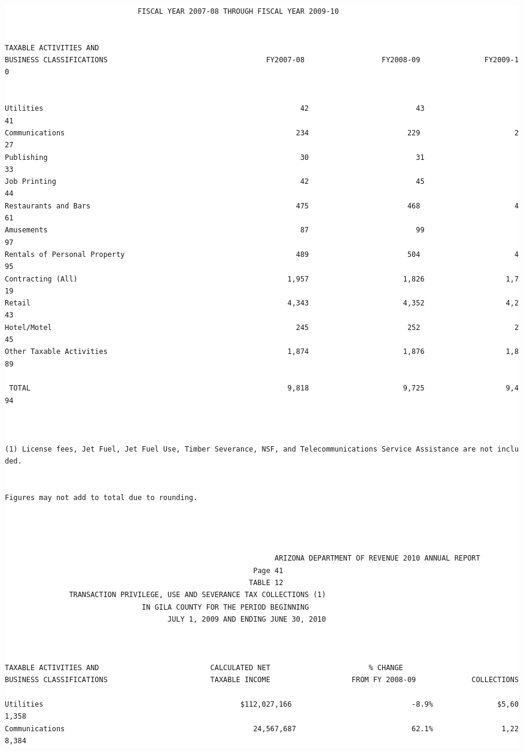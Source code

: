 ~~~~~~~~~~~~~~~~~~~~~~~~~~~~
                               FISCAL YEAR 2007-08 THROUGH FISCAL YEAR 2009-10


TAXABLE ACTIVITIES AND
BUSINESS CLASSIFICATIONS                                     FY2007-08                  FY2008-09               FY2009-10


Utilities                                                            42                         43                      41
Communications                                                      234                       229                      227
Publishing                                                           30                         31                      33
Job Printing                                                         42                         45                      44
Restaurants and Bars                                                475                       468                      461
Amusements                                                           87                         99                      97
Rentals of Personal Property                                        489                       504                      495
Contracting (All)                                                 1,957                      1,826                   1,719
Retail                                                            4,343                      4,352                   4,243
Hotel/Motel                                                         245                       252                      245
Other Taxable Activities                                          1,874                      1,876                   1,889

 TOTAL                                                            9,818                      9,725                   9,494



(1) License fees, Jet Fuel, Jet Fuel Use, Timber Severance, NSF, and Telecommunications Service Assistance are not included.


Figures may not add to total due to rounding.




                                                               ARIZONA DEPARTMENT OF REVENUE 2010 ANNUAL REPORT
                                                          Page 41
                                                         TABLE 12
               TRANSACTION PRIVILEGE, USE AND SEVERANCE TAX COLLECTIONS (1)
                                IN GILA COUNTY FOR THE PERIOD BEGINNING
                                      JULY 1, 2009 AND ENDING JUNE 30, 2010



TAXABLE ACTIVITIES AND                          CALCULATED NET                       % CHANGE
BUSINESS CLASSIFICATIONS                        TAXABLE INCOME                   FROM FY 2008-09             COLLECTIONS

Utilities                                              $112,027,166                            -8.9%               $5,601,358
Communications                                            24,567,687                           62.1%                1,228,384
~~~~~~~~~~~~~~~~~~~~~~~~~~~~